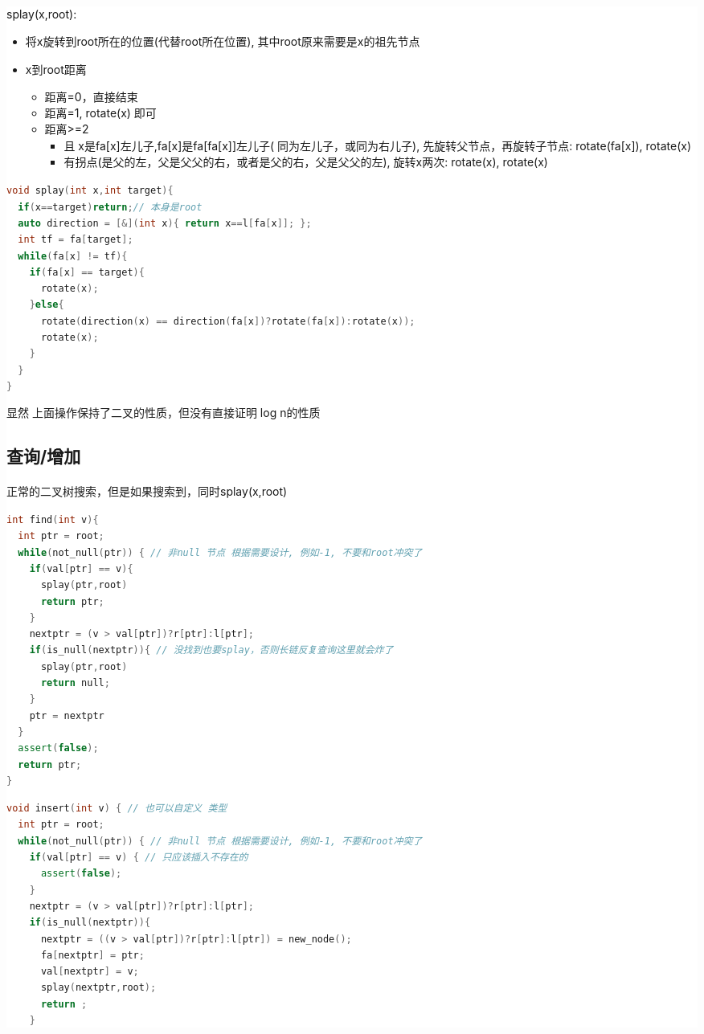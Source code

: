 splay(x,root):
- 将x旋转到root所在的位置(代替root所在位置), 其中root原来需要是x的祖先节点

- x到root距离
  - 距离=0，直接结束
  - 距离=1, rotate(x) 即可
  - 距离>=2
    - 且 x是fa[x]左儿子,fa[x]是fa[fa[x]]左儿子( 同为左儿子，或同为右儿子), 先旋转父节点，再旋转子节点: rotate(fa[x]), rotate(x)
    - 有拐点(是父的左，父是父父的右，或者是父的右，父是父父的左), 旋转x两次: rotate(x), rotate(x)

```c++
void splay(int x,int target){
  if(x==target)return;// 本身是root
  auto direction = [&](int x){ return x==l[fa[x]]; };
  int tf = fa[target];
  while(fa[x] != tf){
    if(fa[x] == target){
      rotate(x);
    }else{
      rotate(direction(x) == direction(fa[x])?rotate(fa[x]):rotate(x));
      rotate(x);
    }
  }
}
```

显然 上面操作保持了二叉的性质，但没有直接证明 log n的性质

## 查询/增加

正常的二叉树搜索，但是如果搜索到，同时splay(x,root)

```c++
int find(int v){
  int ptr = root;
  while(not_null(ptr)) { // 非null 节点 根据需要设计, 例如-1, 不要和root冲突了
    if(val[ptr] == v){
      splay(ptr,root)
      return ptr;
    }
    nextptr = (v > val[ptr])?r[ptr]:l[ptr];
    if(is_null(nextptr)){ // 没找到也要splay，否则长链反复查询这里就会炸了
      splay(ptr,root)
      return null;
    }
    ptr = nextptr
  }
  assert(false);
  return ptr;
}
```

```c++
void insert(int v) { // 也可以自定义 类型
  int ptr = root;
  while(not_null(ptr)) { // 非null 节点 根据需要设计, 例如-1, 不要和root冲突了
    if(val[ptr] == v) { // 只应该插入不存在的
      assert(false);
    }
    nextptr = (v > val[ptr])?r[ptr]:l[ptr];
    if(is_null(nextptr)){
      nextptr = ((v > val[ptr])?r[ptr]:l[ptr]) = new_node();
      fa[nextptr] = ptr;
      val[nextptr] = v;
      splay(nextptr,root);
      return ;
    }
```